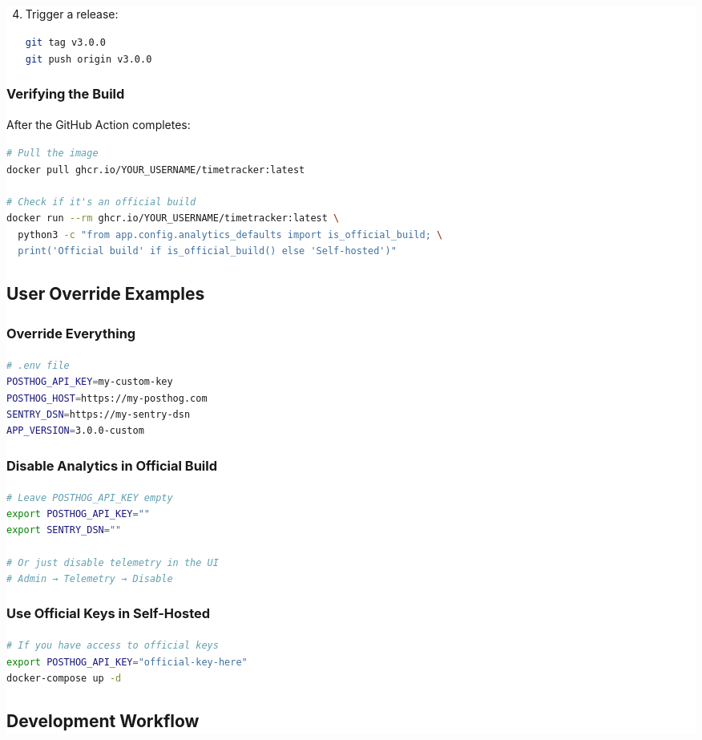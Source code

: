 4. Trigger a release:
   ```bash
   git tag v3.0.0
   git push origin v3.0.0
   ```

### Verifying the Build

After the GitHub Action completes:

```bash
# Pull the image
docker pull ghcr.io/YOUR_USERNAME/timetracker:latest

# Check if it's an official build
docker run --rm ghcr.io/YOUR_USERNAME/timetracker:latest \
  python3 -c "from app.config.analytics_defaults import is_official_build; \
  print('Official build' if is_official_build() else 'Self-hosted')"
```

## User Override Examples

### Override Everything

```bash
# .env file
POSTHOG_API_KEY=my-custom-key
POSTHOG_HOST=https://my-posthog.com
SENTRY_DSN=https://my-sentry-dsn
APP_VERSION=3.0.0-custom
```

### Disable Analytics in Official Build

```bash
# Leave POSTHOG_API_KEY empty
export POSTHOG_API_KEY=""
export SENTRY_DSN=""

# Or just disable telemetry in the UI
# Admin → Telemetry → Disable
```

### Use Official Keys in Self-Hosted

```bash
# If you have access to official keys
export POSTHOG_API_KEY="official-key-here"
docker-compose up -d
```

## Development Workflow
